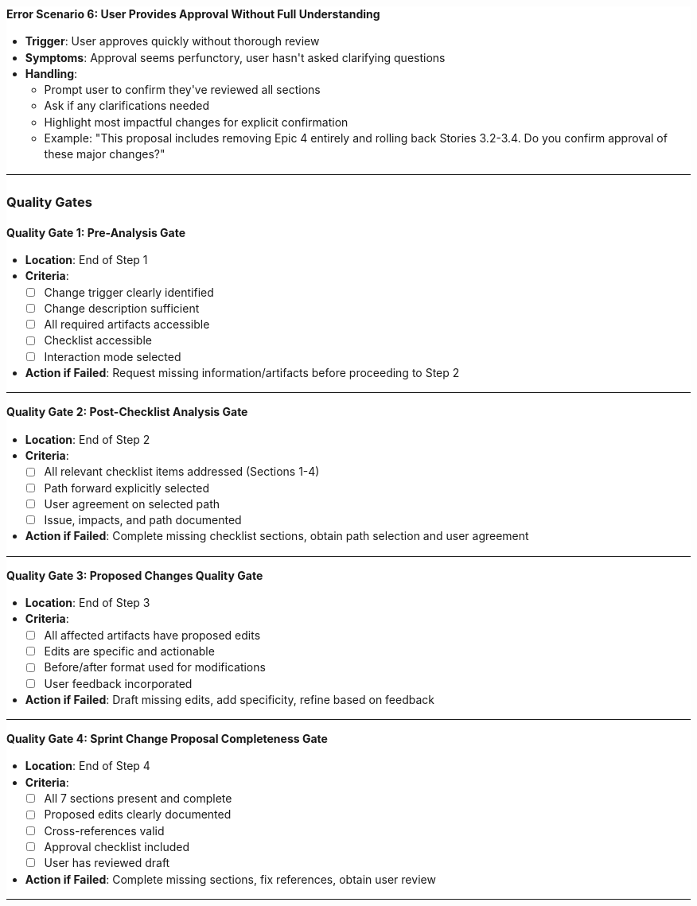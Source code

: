 
**Error Scenario 6: User Provides Approval Without Full Understanding**
- **Trigger**: User approves quickly without thorough review
- **Symptoms**: Approval seems perfunctory, user hasn't asked clarifying questions
- **Handling**:
  - Prompt user to confirm they've reviewed all sections
  - Ask if any clarifications needed
  - Highlight most impactful changes for explicit confirmation
  - Example: "This proposal includes removing Epic 4 entirely and rolling back Stories 3.2-3.4. Do you confirm approval of these major changes?"

---

### Quality Gates

**Quality Gate 1: Pre-Analysis Gate**
- **Location**: End of Step 1
- **Criteria**:
  - [ ] Change trigger clearly identified
  - [ ] Change description sufficient
  - [ ] All required artifacts accessible
  - [ ] Checklist accessible
  - [ ] Interaction mode selected
- **Action if Failed**: Request missing information/artifacts before proceeding to Step 2

---

**Quality Gate 2: Post-Checklist Analysis Gate**
- **Location**: End of Step 2
- **Criteria**:
  - [ ] All relevant checklist items addressed (Sections 1-4)
  - [ ] Path forward explicitly selected
  - [ ] User agreement on selected path
  - [ ] Issue, impacts, and path documented
- **Action if Failed**: Complete missing checklist sections, obtain path selection and user agreement

---

**Quality Gate 3: Proposed Changes Quality Gate**
- **Location**: End of Step 3
- **Criteria**:
  - [ ] All affected artifacts have proposed edits
  - [ ] Edits are specific and actionable
  - [ ] Before/after format used for modifications
  - [ ] User feedback incorporated
- **Action if Failed**: Draft missing edits, add specificity, refine based on feedback

---

**Quality Gate 4: Sprint Change Proposal Completeness Gate**
- **Location**: End of Step 4
- **Criteria**:
  - [ ] All 7 sections present and complete
  - [ ] Proposed edits clearly documented
  - [ ] Cross-references valid
  - [ ] Approval checklist included
  - [ ] User has reviewed draft
- **Action if Failed**: Complete missing sections, fix references, obtain user review

---